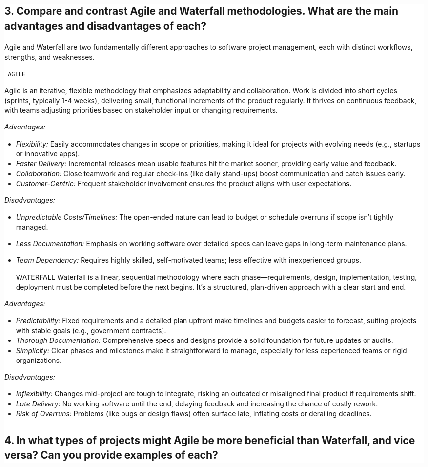 ## 3. Compare and contrast Agile and Waterfall methodologies. What are the main advantages and disadvantages of each?

Agile and Waterfall are two fundamentally different approaches to software project management, each with distinct workflows, strengths, and weaknesses.

     AGILE
Agile is an iterative, flexible methodology that emphasizes adaptability and collaboration. Work is divided into short cycles (sprints, typically 1-4 weeks), delivering small, functional increments of the product regularly. It thrives on continuous feedback, with teams adjusting priorities based on stakeholder input or changing requirements.

*Advantages:*
- *Flexibility:* Easily accommodates changes in scope or priorities, making it ideal for projects with evolving needs (e.g., startups or innovative apps).
- *Faster Delivery:* Incremental releases mean usable features hit the market sooner, providing early value and feedback.
- *Collaboration:* Close teamwork and regular check-ins (like daily stand-ups) boost communication and catch issues early.
- *Customer-Centric:* Frequent stakeholder involvement ensures the product aligns with user expectations.

*Disadvantages:*
- *Unpredictable Costs/Timelines:* The open-ended nature can lead to budget or schedule overruns if scope isn’t tightly managed.
- *Less Documentation:* Emphasis on working software over detailed specs can leave gaps in long-term maintenance plans.
- *Team Dependency:* Requires highly skilled, self-motivated teams; less effective with inexperienced groups.

     WATERFALL
Waterfall is a linear, sequential methodology where each phase—requirements, design, implementation, testing, deployment must be completed before the next begins. It’s a structured, plan-driven approach with a clear start and end.

*Advantages:*
- *Predictability:* Fixed requirements and a detailed plan upfront make timelines and budgets easier to forecast, suiting projects with stable goals (e.g., government contracts).
- *Thorough Documentation:* Comprehensive specs and designs provide a solid foundation for future updates or audits.
- *Simplicity:* Clear phases and milestones make it straightforward to manage, especially for less experienced teams or rigid organizations.

*Disadvantages:*
- *Inflexibility:* Changes mid-project are tough to integrate, risking an outdated or misaligned final product if requirements shift.
- *Late Delivery:* No working software until the end, delaying feedback and increasing the chance of costly rework.
- *Risk of Overruns:* Problems (like bugs or design flaws) often surface late, inflating costs or derailing deadlines.

## 4. In what types of projects might Agile be more beneficial than Waterfall, and vice versa? Can you provide examples of each?
